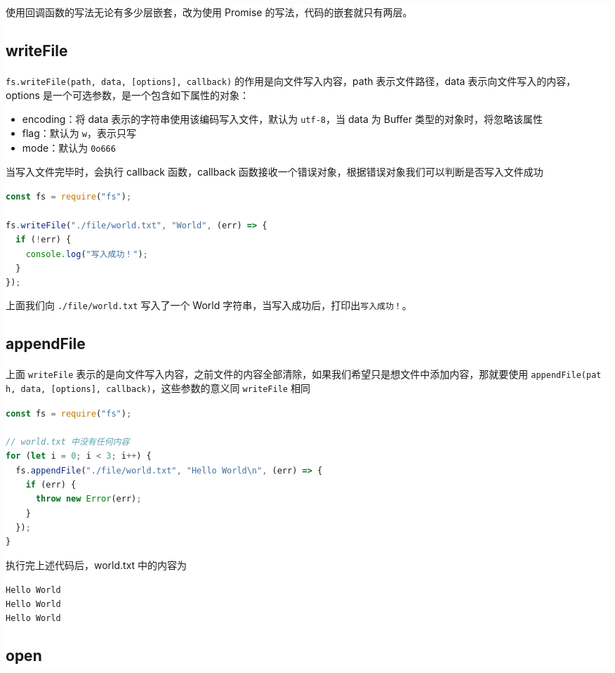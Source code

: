 
使用回调函数的写法无论有多少层嵌套，改为使用 Promise 的写法，代码的嵌套就只有两层。

## writeFile

`fs.writeFile(path, data, [options], callback)` 的作用是向文件写入内容，path 表示文件路径，data 表示向文件写入的内容，options 是一个可选参数，是一个包含如下属性的对象：

- encoding：将 data 表示的字符串使用该编码写入文件，默认为 `utf-8`，当 data 为 Buffer 类型的对象时，将忽略该属性
- flag：默认为 `w`，表示只写
- mode：默认为 `0o666`

当写入文件完毕时，会执行 callback 函数，callback 函数接收一个错误对象，根据错误对象我们可以判断是否写入文件成功

```javascript
const fs = require("fs");

fs.writeFile("./file/world.txt", "World", (err) => {
  if (!err) {
    console.log("写入成功！");
  }
});
```

上面我们向 `./file/world.txt` 写入了一个 World 字符串，当写入成功后，打印出`写入成功！`。

## appendFile

上面 `writeFile` 表示的是向文件写入内容，之前文件的内容全部清除，如果我们希望只是想文件中添加内容，那就要使用 `appendFile(path, data, [options], callback)`，这些参数的意义同 `writeFile` 相同

```javascript
const fs = require("fs");

// world.txt 中没有任何内容
for (let i = 0; i < 3; i++) {
  fs.appendFile("./file/world.txt", "Hello World\n", (err) => {
    if (err) {
      throw new Error(err);
    }
  });
}
```

执行完上述代码后，world.txt 中的内容为

```plain
Hello World
Hello World
Hello World

```

## open
